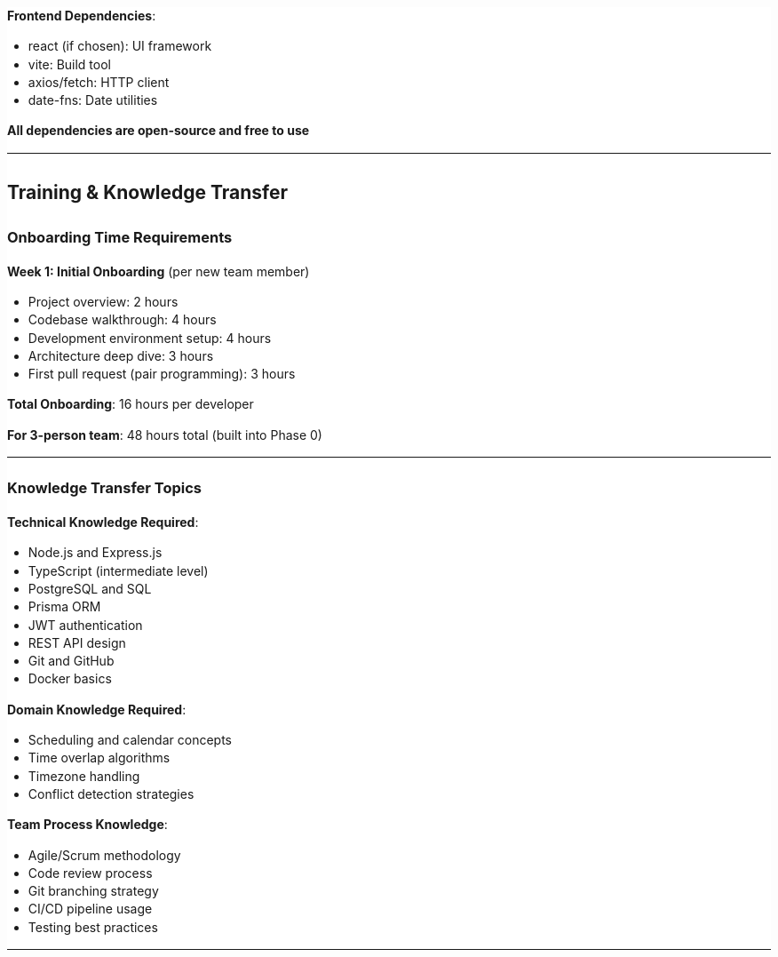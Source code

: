 **Frontend Dependencies**:
- react (if chosen): UI framework
- vite: Build tool
- axios/fetch: HTTP client
- date-fns: Date utilities

**All dependencies are open-source and free to use**

---

## Training & Knowledge Transfer

### Onboarding Time Requirements

**Week 1: Initial Onboarding** (per new team member)
- Project overview: 2 hours
- Codebase walkthrough: 4 hours
- Development environment setup: 4 hours
- Architecture deep dive: 3 hours
- First pull request (pair programming): 3 hours

**Total Onboarding**: 16 hours per developer

**For 3-person team**: 48 hours total (built into Phase 0)

---

### Knowledge Transfer Topics

**Technical Knowledge Required**:
- Node.js and Express.js
- TypeScript (intermediate level)
- PostgreSQL and SQL
- Prisma ORM
- JWT authentication
- REST API design
- Git and GitHub
- Docker basics

**Domain Knowledge Required**:
- Scheduling and calendar concepts
- Time overlap algorithms
- Timezone handling
- Conflict detection strategies

**Team Process Knowledge**:
- Agile/Scrum methodology
- Code review process
- Git branching strategy
- CI/CD pipeline usage
- Testing best practices

---
